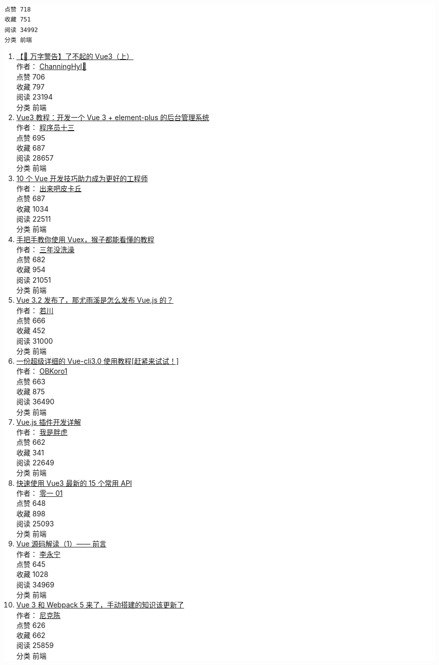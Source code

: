     点赞 718  
    收藏 751  
    阅读 34992  
    分类 前端
1.  [【🚨 万字警告】了不起的 Vue3（上）](https://juejin.cn/post/6898120355781705736)  
    作者： [ChanningHyl🙌](https://juejin.cn/user/2101921963839678)  
    点赞 706  
    收藏 797  
    阅读 23194  
    分类 前端
1.  [Vue3 教程：开发一个 Vue 3 + element-plus 的后台管理系统](https://juejin.cn/post/6942251234191654949)  
    作者： [程序员十三](https://juejin.cn/user/3808363978174302)  
    点赞 695  
    收藏 687  
    阅读 28657  
    分类 前端
1.  [10 个 Vue 开发技巧助力成为更好的工程师](https://juejin.cn/post/6844904115949027336)  
    作者： [出来吧皮卡丘](https://juejin.cn/user/4212984288647271)  
    点赞 687  
    收藏 1034  
    阅读 22511  
    分类 前端
1.  [手把手教你使用 Vuex，猴子都能看懂的教程](https://juejin.cn/post/6928468842377117709)  
    作者： [三年没洗澡](https://juejin.cn/user/782508010775198)  
    点赞 682  
    收藏 954  
    阅读 21051  
    分类 前端
1.  [Vue 3.2 发布了，那尤雨溪是怎么发布 Vue.js 的？](https://juejin.cn/post/6997943192851054606)  
    作者： [若川](https://juejin.cn/user/1415826704971918)  
    点赞 666  
    收藏 452  
    阅读 31000  
    分类 前端
1.  [一份超级详细的 Vue-cli3.0 使用教程[赶紧来试试！]](https://juejin.cn/post/6844903714017247246)  
    作者： [OBKoro1](https://juejin.cn/user/78820536236951)  
    点赞 663  
    收藏 875  
    阅读 36490  
    分类 前端
1.  [Vue.js 插件开发详解](https://juejin.cn/post/6844903471771189255)  
    作者： [我是胖虎](https://juejin.cn/user/1556564193327112)  
    点赞 662  
    收藏 341  
    阅读 22649  
    分类 前端
1.  [快速使用 Vue3 最新的 15 个常用 API](https://juejin.cn/post/6897030228867022856)  
    作者： [零一 01](https://juejin.cn/user/1336628107814488)  
    点赞 648  
    收藏 898  
    阅读 25093  
    分类 前端
1.  [Vue 源码解读（1）—— 前言](https://juejin.cn/post/6949370458793836580)  
    作者： [李永宁](https://juejin.cn/user/1028798616461326)  
    点赞 645  
    收藏 1028  
    阅读 34969  
    分类 前端
1.  [ Vue 3 和 Webpack 5 来了，手动搭建的知识该更新了](https://juejin.cn/post/6921161482663100423)  
    作者： [尼克陈](https://juejin.cn/user/4019470243991799)  
    点赞 626  
    收藏 662  
    阅读 25859  
    分类 前端